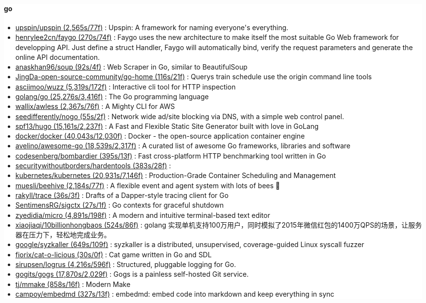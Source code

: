 #### go
* [upspin/upspin (2,565s/77f)](https://github.com/upspin/upspin) : Upspin: A framework for naming everyone's everything.
* [henrylee2cn/faygo (270s/74f)](https://github.com/henrylee2cn/faygo) : Faygo uses the new architecture to make itself the most suitable Go Web framework for developping API. Just define a struct Handler, Faygo will automatically bind, verify the request parameters and generate the online API documentation.
* [anaskhan96/soup (92s/4f)](https://github.com/anaskhan96/soup) : Web Scraper in Go, similar to BeautifulSoup
* [JingDa-open-source-community/go-home (116s/21f)](https://github.com/JingDa-open-source-community/go-home) : Querys train schedule use the origin command line tools
* [asciimoo/wuzz (5,319s/172f)](https://github.com/asciimoo/wuzz) : Interactive cli tool for HTTP inspection
* [golang/go (25,276s/3,416f)](https://github.com/golang/go) : The Go programming language
* [wallix/awless (2,367s/76f)](https://github.com/wallix/awless) : A Mighty CLI for AWS
* [seedifferently/nogo (55s/2f)](https://github.com/seedifferently/nogo) : Network wide ad/site blocking via DNS, with a simple web control panel.
* [spf13/hugo (15,161s/2,237f)](https://github.com/spf13/hugo) : A Fast and Flexible Static Site Generator built with love in GoLang
* [docker/docker (40,043s/12,030f)](https://github.com/docker/docker) : Docker - the open-source application container engine
* [avelino/awesome-go (18,539s/2,317f)](https://github.com/avelino/awesome-go) : A curated list of awesome Go frameworks, libraries and software
* [codesenberg/bombardier (395s/13f)](https://github.com/codesenberg/bombardier) : Fast cross-platform HTTP benchmarking tool written in Go
* [securitywithoutborders/hardentools (383s/28f)](https://github.com/securitywithoutborders/hardentools) : 
* [kubernetes/kubernetes (20,931s/7,146f)](https://github.com/kubernetes/kubernetes) : Production-Grade Container Scheduling and Management
* [muesli/beehive (2,184s/77f)](https://github.com/muesli/beehive) : A flexible event and agent system with lots of bees 🐝
* [rakyll/trace (36s/3f)](https://github.com/rakyll/trace) : Drafts of a Dapper-style tracing client for Go
* [SentimensRG/sigctx (27s/1f)](https://github.com/SentimensRG/sigctx) : Go contexts for graceful shutdown
* [zyedidia/micro (4,891s/198f)](https://github.com/zyedidia/micro) : A modern and intuitive terminal-based text editor
* [xiaojiaqi/10billionhongbaos (524s/86f)](https://github.com/xiaojiaqi/10billionhongbaos) : golang 实现单机支持100万用户，同时模拟了2015年微信红包的1400万QPS的场景，让服务器在压力下，轻松地完成业务。
* [google/syzkaller (649s/109f)](https://github.com/google/syzkaller) : syzkaller is a distributed, unsupervised, coverage-guided Linux syscall fuzzer
* [fiorix/cat-o-licious (30s/0f)](https://github.com/fiorix/cat-o-licious) : Cat game written in Go and SDL
* [sirupsen/logrus (4,216s/596f)](https://github.com/sirupsen/logrus) : Structured, pluggable logging for Go.
* [gogits/gogs (17,870s/2,029f)](https://github.com/gogits/gogs) : Gogs is a painless self-hosted Git service.
* [tj/mmake (858s/16f)](https://github.com/tj/mmake) : Modern Make
* [campoy/embedmd (327s/13f)](https://github.com/campoy/embedmd) : embedmd: embed code into markdown and keep everything in sync
